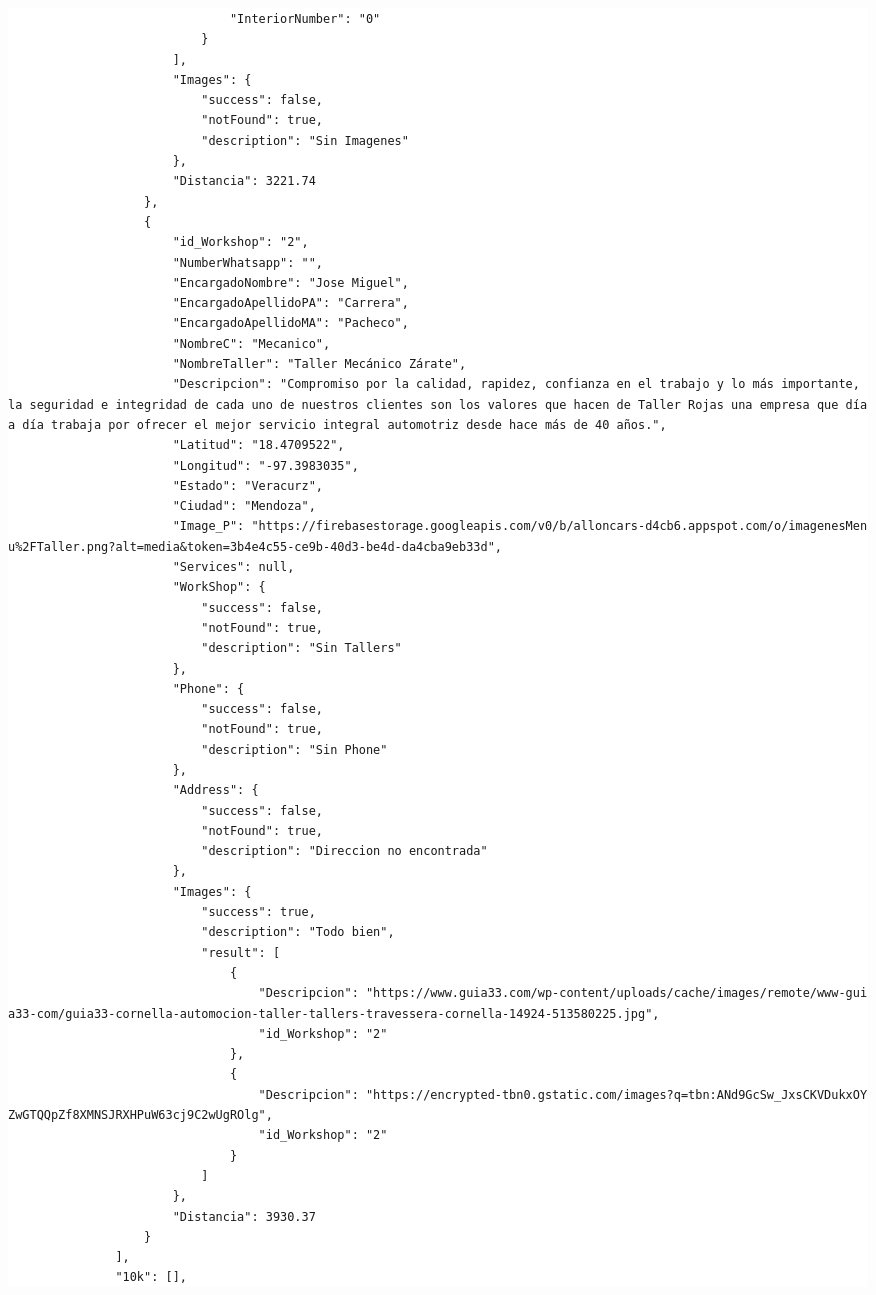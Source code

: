                                    "InteriorNumber": "0"
                               }
                           ],
                           "Images": {
                               "success": false,
                               "notFound": true,
                               "description": "Sin Imagenes"
                           },
                           "Distancia": 3221.74
                       },
                       {
                           "id_Workshop": "2",
                           "NumberWhatsapp": "",
                           "EncargadoNombre": "Jose Miguel",
                           "EncargadoApellidoPA": "Carrera",
                           "EncargadoApellidoMA": "Pacheco",
                           "NombreC": "Mecanico",
                           "NombreTaller": "Taller Mecánico Zárate",
                           "Descripcion": "Compromiso por la calidad, rapidez, confianza en el trabajo y lo más importante, la seguridad e integridad de cada uno de nuestros clientes son los valores que hacen de Taller Rojas una empresa que día a día trabaja por ofrecer el mejor servicio integral automotriz desde hace más de 40 años.",
                           "Latitud": "18.4709522",
                           "Longitud": "-97.3983035",
                           "Estado": "Veracurz",
                           "Ciudad": "Mendoza",
                           "Image_P": "https://firebasestorage.googleapis.com/v0/b/alloncars-d4cb6.appspot.com/o/imagenesMenu%2FTaller.png?alt=media&token=3b4e4c55-ce9b-40d3-be4d-da4cba9eb33d",
                           "Services": null,
                           "WorkShop": {
                               "success": false,
                               "notFound": true,
                               "description": "Sin Tallers"
                           },
                           "Phone": {
                               "success": false,
                               "notFound": true,
                               "description": "Sin Phone"
                           },
                           "Address": {
                               "success": false,
                               "notFound": true,
                               "description": "Direccion no encontrada"
                           },
                           "Images": {
                               "success": true,
                               "description": "Todo bien",
                               "result": [
                                   {
                                       "Descripcion": "https://www.guia33.com/wp-content/uploads/cache/images/remote/www-guia33-com/guia33-cornella-automocion-taller-tallers-travessera-cornella-14924-513580225.jpg",
                                       "id_Workshop": "2"
                                   },
                                   {
                                       "Descripcion": "https://encrypted-tbn0.gstatic.com/images?q=tbn:ANd9GcSw_JxsCKVDukxOYZwGTQQpZf8XMNSJRXHPuW63cj9C2wUgROlg",
                                       "id_Workshop": "2"
                                   }
                               ]
                           },
                           "Distancia": 3930.37
                       }
                   ],
                   "10k": [],